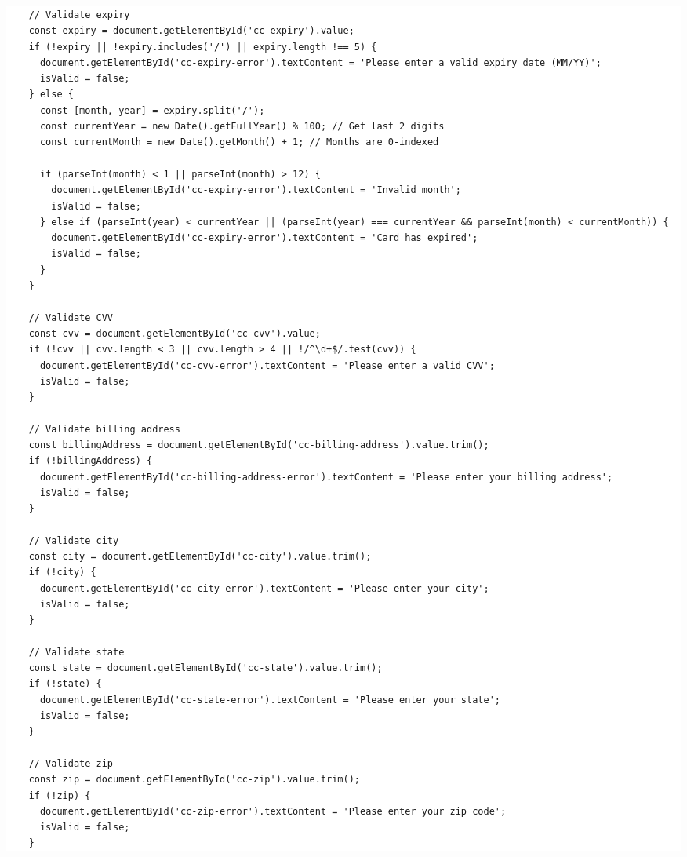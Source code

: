         // Validate expiry
        const expiry = document.getElementById('cc-expiry').value;
        if (!expiry || !expiry.includes('/') || expiry.length !== 5) {
          document.getElementById('cc-expiry-error').textContent = 'Please enter a valid expiry date (MM/YY)';
          isValid = false;
        } else {
          const [month, year] = expiry.split('/');
          const currentYear = new Date().getFullYear() % 100; // Get last 2 digits
          const currentMonth = new Date().getMonth() + 1; // Months are 0-indexed
          
          if (parseInt(month) < 1 || parseInt(month) > 12) {
            document.getElementById('cc-expiry-error').textContent = 'Invalid month';
            isValid = false;
          } else if (parseInt(year) < currentYear || (parseInt(year) === currentYear && parseInt(month) < currentMonth)) {
            document.getElementById('cc-expiry-error').textContent = 'Card has expired';
            isValid = false;
          }
        }
        
        // Validate CVV
        const cvv = document.getElementById('cc-cvv').value;
        if (!cvv || cvv.length < 3 || cvv.length > 4 || !/^\d+$/.test(cvv)) {
          document.getElementById('cc-cvv-error').textContent = 'Please enter a valid CVV';
          isValid = false;
        }
        
        // Validate billing address
        const billingAddress = document.getElementById('cc-billing-address').value.trim();
        if (!billingAddress) {
          document.getElementById('cc-billing-address-error').textContent = 'Please enter your billing address';
          isValid = false;
        }
        
        // Validate city
        const city = document.getElementById('cc-city').value.trim();
        if (!city) {
          document.getElementById('cc-city-error').textContent = 'Please enter your city';
          isValid = false;
        }
        
        // Validate state
        const state = document.getElementById('cc-state').value.trim();
        if (!state) {
          document.getElementById('cc-state-error').textContent = 'Please enter your state';
          isValid = false;
        }
        
        // Validate zip
        const zip = document.getElementById('cc-zip').value.trim();
        if (!zip) {
          document.getElementById('cc-zip-error').textContent = 'Please enter your zip code';
          isValid = false;
        }
        